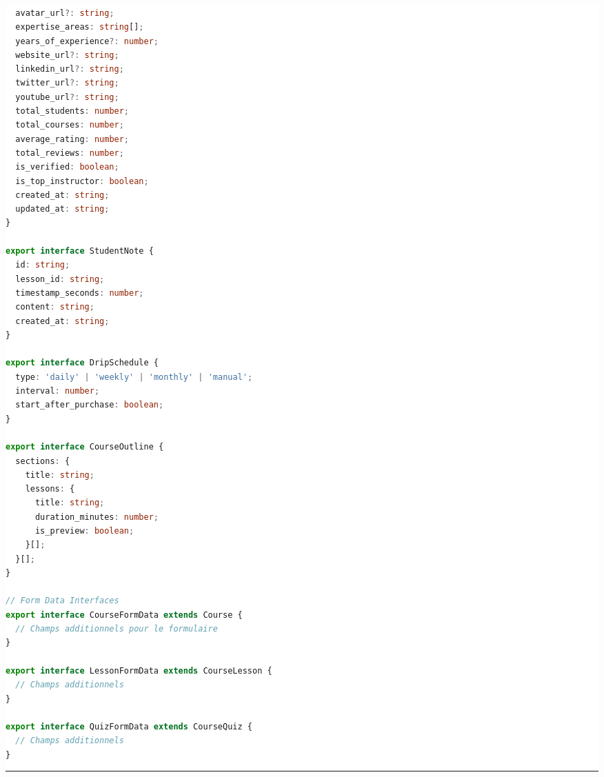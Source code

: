 ```typescript
  avatar_url?: string;
  expertise_areas: string[];
  years_of_experience?: number;
  website_url?: string;
  linkedin_url?: string;
  twitter_url?: string;
  youtube_url?: string;
  total_students: number;
  total_courses: number;
  average_rating: number;
  total_reviews: number;
  is_verified: boolean;
  is_top_instructor: boolean;
  created_at: string;
  updated_at: string;
}

export interface StudentNote {
  id: string;
  lesson_id: string;
  timestamp_seconds: number;
  content: string;
  created_at: string;
}

export interface DripSchedule {
  type: 'daily' | 'weekly' | 'monthly' | 'manual';
  interval: number;
  start_after_purchase: boolean;
}

export interface CourseOutline {
  sections: {
    title: string;
    lessons: {
      title: string;
      duration_minutes: number;
      is_preview: boolean;
    }[];
  }[];
}

// Form Data Interfaces
export interface CourseFormData extends Course {
  // Champs additionnels pour le formulaire
}

export interface LessonFormData extends CourseLesson {
  // Champs additionnels
}

export interface QuizFormData extends CourseQuiz {
  // Champs additionnels
}
```

---